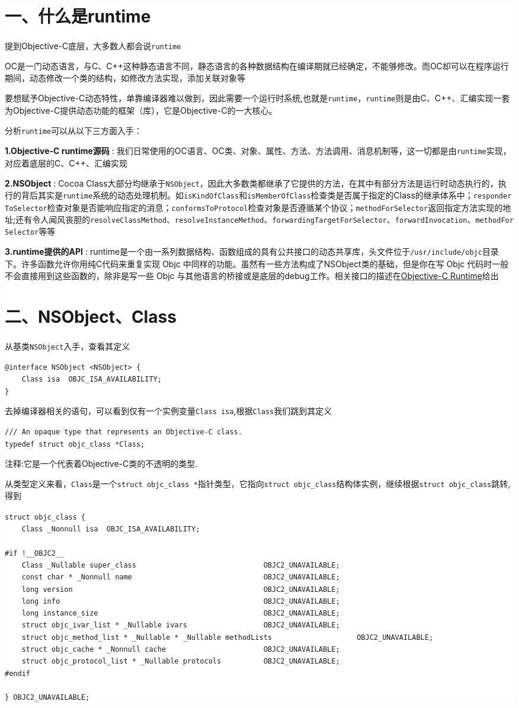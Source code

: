 # 一、什么是runtime
提到Objective-C底层，大多数人都会说`runtime`

OC是一门动态语言，与C、C++这种静态语言不同，静态语言的各种数据结构在编译期就已经确定，不能够修改。而OC却可以在程序运行期间，动态修改一个类的结构，如修改方法实现，添加关联对象等

要想赋予Objective-C动态特性，单靠编译器难以做到，因此需要一个运行时系统,也就是`runtime`，`runtime`则是由C、C++、汇编实现一套为Objective-C提供动态功能的框架（库），它是Objective-C的一大核心。

分析`runtime`可以从以下三方面入手：

**1.Objective-C runtime源码** : 我们日常使用的OC语言、OC类、对象、属性、方法、方法调用、消息机制等，这一切都是由`runtime`实现，对应着底层的C、C++、汇编实现

**2.NSObject** : Cocoa Class大部分均继承于`NSObject`，因此大多数类都继承了它提供的方法，在其中有部分方法是运行时动态执行的，执行的背后其实是`runtime`系统的动态处理机制。如`isKindOfClass`和`isMemberOfClass`检查类是否属于指定的Class的继承体系中；`responderToSelector`检查对象是否能响应指定的消息；`conformsToProtocol`检查对象是否遵循某个协议；`methodForSelector`返回指定方法实现的地址;还有令人闻风丧胆的`resolveClassMethod`、`resolveInstanceMethod`、`forwardingTargetForSelector`、`forwardInvocation`、`methodForSelector`等等

**3.runtime提供的API** : runtime是一个由一系列数据结构、函数组成的具有公共接口的动态共享库，头文件位于`/usr/include/objc`目录下。许多函数允许你用纯C代码来重复实现 Objc 中同样的功能。虽然有一些方法构成了NSObject类的基础，但是你在写 Objc 代码时一般不会直接用到这些函数的，除非是写一些 Objc 与其他语言的桥接或是底层的debug工作。相关接口的描述在[Objective-C Runtime](https://developer.apple.com/documentation/objectivec/objective-c_runtime?preferredLanguage=occ)给出

# 二、NSObject、Class

从基类`NSObject`入手，查看其定义

```objc
@interface NSObject <NSObject> {
    Class isa  OBJC_ISA_AVAILABILITY;
}
```

去掉编译器相关的语句，可以看到仅有一个实例变量`Class isa`,根据`Class`我们跳到其定义

```objc
/// An opaque type that represents an Objective-C class.
typedef struct objc_class *Class;
```

注释:它是一个代表着Objective-C类的不透明的类型.

从类型定义来看，`Class`是一个`struct objc_class *`指针类型，它指向`struct objc_class`结构体实例，继续根据`struct objc_class`跳转,得到

```objc
struct objc_class {
    Class _Nonnull isa  OBJC_ISA_AVAILABILITY;

#if !__OBJC2__
    Class _Nullable super_class                              OBJC2_UNAVAILABLE;
    const char * _Nonnull name                               OBJC2_UNAVAILABLE;
    long version                                             OBJC2_UNAVAILABLE;
    long info                                                OBJC2_UNAVAILABLE;
    long instance_size                                       OBJC2_UNAVAILABLE;
    struct objc_ivar_list * _Nullable ivars                  OBJC2_UNAVAILABLE;
    struct objc_method_list * _Nullable * _Nullable methodLists                    OBJC2_UNAVAILABLE;
    struct objc_cache * _Nonnull cache                       OBJC2_UNAVAILABLE;
    struct objc_protocol_list * _Nullable protocols          OBJC2_UNAVAILABLE;
#endif

} OBJC2_UNAVAILABLE;
```
